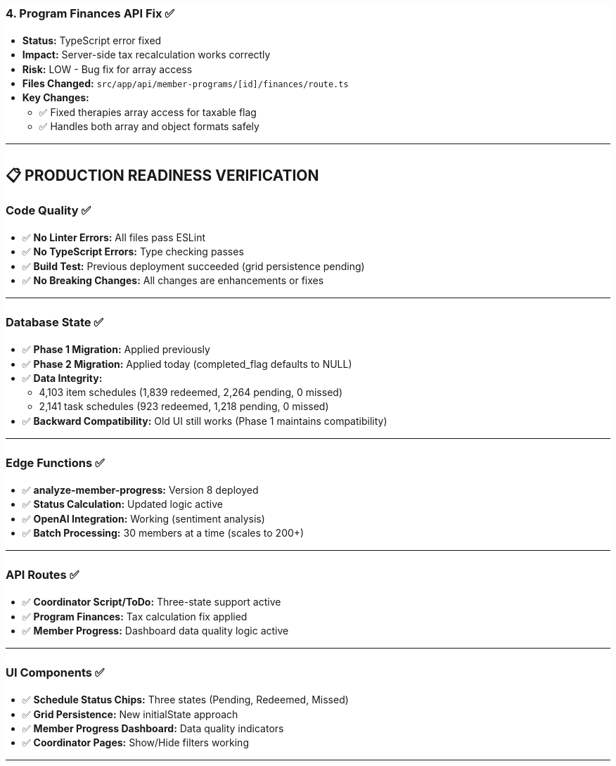 
### **4. Program Finances API Fix** ✅
- **Status:** TypeScript error fixed
- **Impact:** Server-side tax recalculation works correctly
- **Risk:** LOW - Bug fix for array access
- **Files Changed:** `src/app/api/member-programs/[id]/finances/route.ts`
- **Key Changes:**
  - ✅ Fixed therapies array access for taxable flag
  - ✅ Handles both array and object formats safely

---

## 📋 **PRODUCTION READINESS VERIFICATION**

### **Code Quality** ✅
- ✅ **No Linter Errors:** All files pass ESLint
- ✅ **No TypeScript Errors:** Type checking passes
- ✅ **Build Test:** Previous deployment succeeded (grid persistence pending)
- ✅ **No Breaking Changes:** All changes are enhancements or fixes

---

### **Database State** ✅
- ✅ **Phase 1 Migration:** Applied previously
- ✅ **Phase 2 Migration:** Applied today (completed_flag defaults to NULL)
- ✅ **Data Integrity:** 
  - 4,103 item schedules (1,839 redeemed, 2,264 pending, 0 missed)
  - 2,141 task schedules (923 redeemed, 1,218 pending, 0 missed)
- ✅ **Backward Compatibility:** Old UI still works (Phase 1 maintains compatibility)

---

### **Edge Functions** ✅
- ✅ **analyze-member-progress:** Version 8 deployed
- ✅ **Status Calculation:** Updated logic active
- ✅ **OpenAI Integration:** Working (sentiment analysis)
- ✅ **Batch Processing:** 30 members at a time (scales to 200+)

---

### **API Routes** ✅
- ✅ **Coordinator Script/ToDo:** Three-state support active
- ✅ **Program Finances:** Tax calculation fix applied
- ✅ **Member Progress:** Dashboard data quality logic active

---

### **UI Components** ✅
- ✅ **Schedule Status Chips:** Three states (Pending, Redeemed, Missed)
- ✅ **Grid Persistence:** New initialState approach
- ✅ **Member Progress Dashboard:** Data quality indicators
- ✅ **Coordinator Pages:** Show/Hide filters working

---